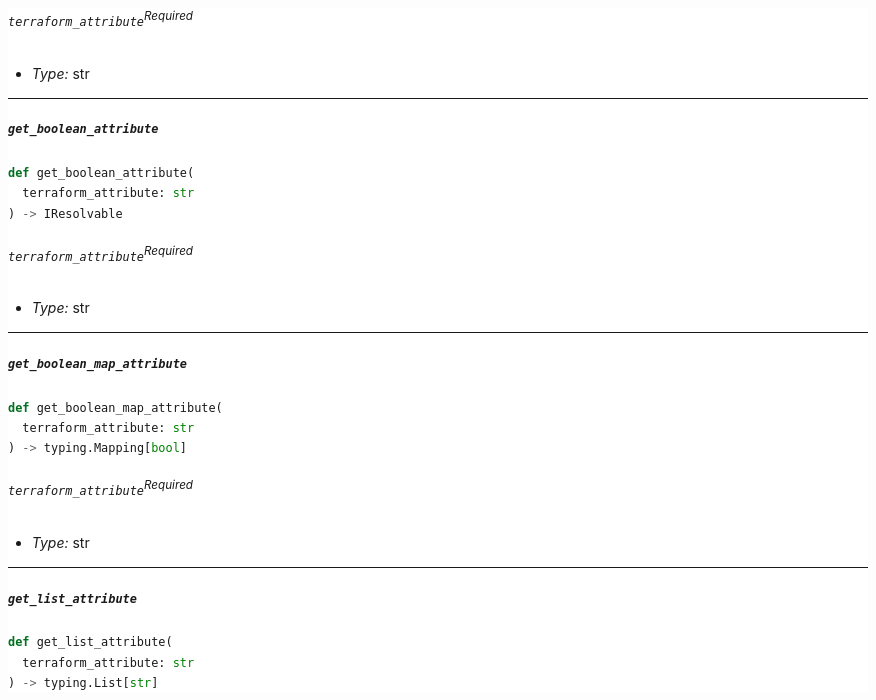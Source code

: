 ###### `terraform_attribute`<sup>Required</sup> <a name="terraform_attribute" id="rhizo-co-terraform-provider-oci.dataOciDisasterRecoveryDrPlan.DataOciDisasterRecoveryDrPlan.getAnyMapAttribute.parameter.terraformAttribute"></a>

- *Type:* str

---

##### `get_boolean_attribute` <a name="get_boolean_attribute" id="rhizo-co-terraform-provider-oci.dataOciDisasterRecoveryDrPlan.DataOciDisasterRecoveryDrPlan.getBooleanAttribute"></a>

```python
def get_boolean_attribute(
  terraform_attribute: str
) -> IResolvable
```

###### `terraform_attribute`<sup>Required</sup> <a name="terraform_attribute" id="rhizo-co-terraform-provider-oci.dataOciDisasterRecoveryDrPlan.DataOciDisasterRecoveryDrPlan.getBooleanAttribute.parameter.terraformAttribute"></a>

- *Type:* str

---

##### `get_boolean_map_attribute` <a name="get_boolean_map_attribute" id="rhizo-co-terraform-provider-oci.dataOciDisasterRecoveryDrPlan.DataOciDisasterRecoveryDrPlan.getBooleanMapAttribute"></a>

```python
def get_boolean_map_attribute(
  terraform_attribute: str
) -> typing.Mapping[bool]
```

###### `terraform_attribute`<sup>Required</sup> <a name="terraform_attribute" id="rhizo-co-terraform-provider-oci.dataOciDisasterRecoveryDrPlan.DataOciDisasterRecoveryDrPlan.getBooleanMapAttribute.parameter.terraformAttribute"></a>

- *Type:* str

---

##### `get_list_attribute` <a name="get_list_attribute" id="rhizo-co-terraform-provider-oci.dataOciDisasterRecoveryDrPlan.DataOciDisasterRecoveryDrPlan.getListAttribute"></a>

```python
def get_list_attribute(
  terraform_attribute: str
) -> typing.List[str]
```
